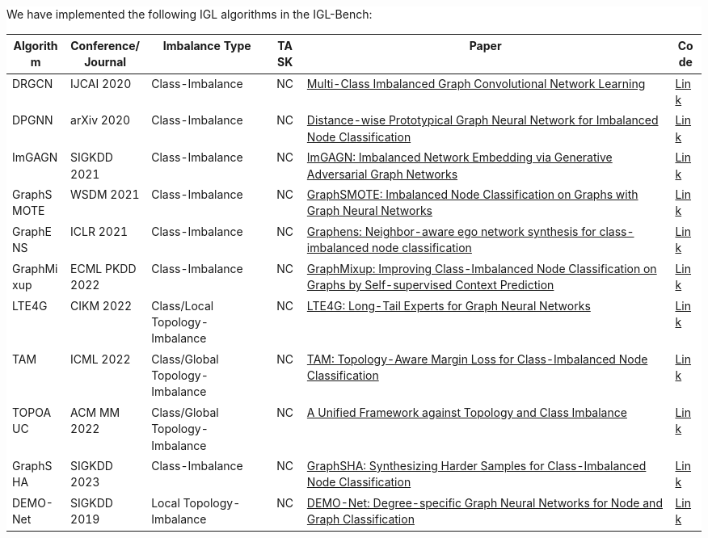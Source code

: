 We have implemented the following IGL algorithms in the IGL-Bench:


| Algorithm        | Conference/Journal | Imbalance Type                  | TASK | Paper                                                                                                                                                                                                                                     | Code                                                                                                                      |
| ---------------- | ------------------ | ------------------------------- | :---: | ----------------------------------------------------------------------------------------------------------------------------------------------------------------------------------------------------------------------------------------- | ------------------------------------------------------------------------------------------------------------------------- |
| DRGCN            | IJCAI 2020         | Class-Imbalance                 |  NC  | [Multi-Class Imbalanced Graph Convolutional Network Learning](https://par.nsf.gov/servlets/purl/10199469)                                                                                                                                 | [Link](https://github.com/codeshareabc/DRGCN)                                                                             |
| DPGNN            | arXiv 2020         | Class-Imbalance                 |  NC  | [Distance-wise Prototypical Graph Neural Network for Imbalanced Node Classification](https://arxiv.org/pdf/2110.12035)                                                                                                                    | [Link](https://github.com/YuWVandy/DPGNN)                                                                                 |
| ImGAGN           | SIGKDD 2021        | Class-Imbalance                 |  NC  | [ImGAGN: Imbalanced Network Embedding via Generative Adversarial Graph Networks](https://arxiv.org/pdf/2106.02817)                                                                                                                        | [Link](https://github.com/Leo-Q-316/ImGAGN)                                                                               |
| GraphSMOTE       | WSDM 2021          | Class-Imbalance                 |  NC  | [GraphSMOTE: Imbalanced Node Classification on Graphs with Graph Neural Networks](https://arxiv.org/pdf/2103.08826)                                                                                                                       | [Link](https://github.com/TianxiangZhao/GraphSmote)                                                                       |
| GraphENS         | ICLR 2021          | Class-Imbalance                 |  NC  | [Graphens: Neighbor-aware ego network synthesis for class-imbalanced node classification](https://openreview.net/pdf?id=MXEl7i-iru)                                                                                                       | [Link](https://github.com/JoonHyung-Park/GraphENS)                                                                        |
| GraphMixup       | ECML PKDD 2022     | Class-Imbalance                 |  NC  | [GraphMixup: Improving Class-Imbalanced Node Classification on Graphs by Self-supervised Context Prediction](https://arxiv.org/pdf/2106.11133)                                                                                            | [Link](https://github.com/LirongWu/GraphMixup)                                                                            |
| LTE4G            | CIKM 2022          | Class/Local Topology-Imbalance  |  NC  | [LTE4G: Long-Tail Experts for Graph Neural Networks](https://arxiv.org/pdf/2208.10205)                                                                                                                                                    | [Link](https://github.com/SukwonYun/LTE4G)                                                                                |
| TAM              | ICML 2022          | Class/Global Topology-Imbalance |  NC  | [TAM: Topology-Aware Margin Loss for Class-Imbalanced Node Classification](https://proceedings.mlr.press/v162/song22a/song22a.pdf)                                                                                                        | [Link](https://github.com/Jaeyun-Song/TAM)                                                                                |
| TOPOAUC          | ACM MM 2022        | Class/Global Topology-Imbalance |  NC  | [A Unified Framework against Topology and Class Imbalance](https://dl.acm.org/doi/pdf/10.1145/3503161.3548120)                                                                                                                            | [Link](https://github.com/TraceIvan/TOPOAUC)                                                                              |
| GraphSHA         | SIGKDD 2023        | Class-Imbalance                 |  NC  | [GraphSHA: Synthesizing Harder Samples for Class-Imbalanced Node Classification](https://arxiv.org/pdf/2306.096)                                                                                                                          | [Link](https://github.com/wenzhilics/GraphSHA)                                                                            |
| DEMO-Net         | SIGKDD 2019        | Local Topology-Imbalance        |  NC  | [DEMO-Net: Degree-specific Graph Neural Networks for Node and Graph Classification](https://arxiv.org/pdf/1906.02319)                                                                                                                     | [Link](https://github.com/junwu6/DEMO-Net)                                                                                |